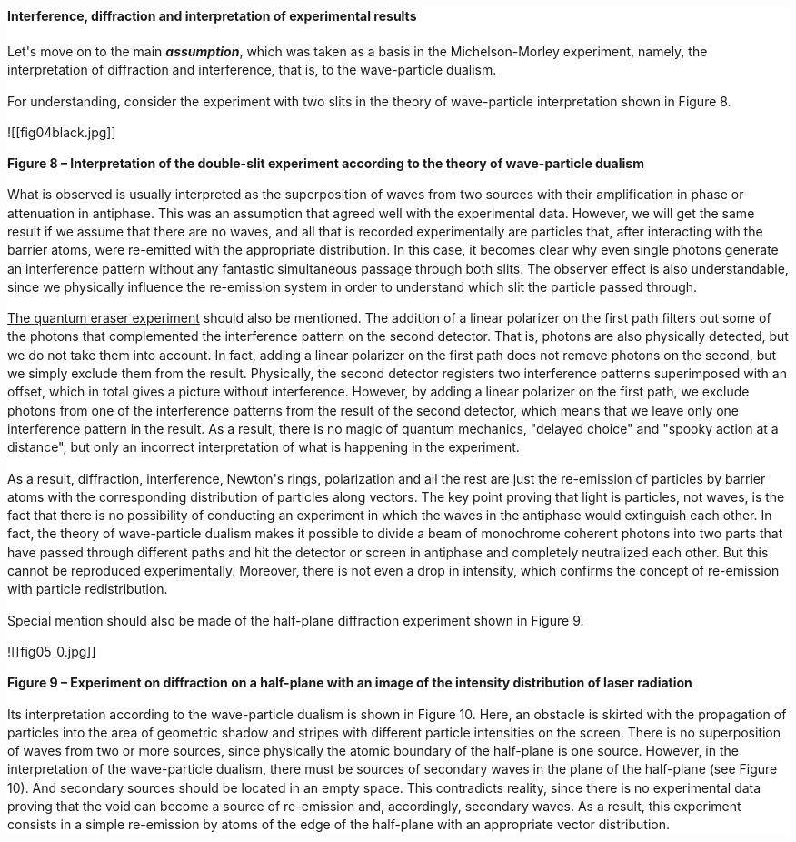 #### Interference, diffraction and interpretation of experimental results

Let's move on to the main ***assumption***, which was taken as a basis in the Michelson-Morley experiment, namely, the interpretation of diffraction and interference, that is, to the wave-particle dualism.

For understanding, consider the experiment with two slits in the theory of wave-particle interpretation shown in Figure 8.

![[fig04black.jpg]]

**Figure 8 – Interpretation of the double-slit experiment according to the theory of wave-particle dualism**

What is observed is usually interpreted as the superposition of waves from two sources with their amplification in phase or attenuation in antiphase. This was an assumption that agreed well with the experimental data. However, we will get the same result if we assume that there are no waves, and all that is recorded experimentally are particles that, after interacting with the barrier atoms, were re-emitted with the appropriate distribution. In this case, it becomes clear why even single photons generate an interference pattern without any fantastic simultaneous passage through both slits. The observer effect is also understandable, since we physically influence the re-emission system in order to understand which slit the particle passed through.

[The quantum eraser experiment](https://en.wikipedia.org/wiki/Quantum_eraser_experiment ) should also be mentioned. The addition of a linear polarizer on the first path filters out some of the photons that complemented the interference pattern on the second detector. That is, photons are also physically detected, but we do not take them into account. In fact, adding a linear polarizer on the first path does not remove photons on the second, but we simply exclude them from the result. Physically, the second detector registers two interference patterns superimposed with an offset, which in total gives a picture without interference. However, by adding a linear polarizer on the first path, we exclude photons from one of the interference patterns from the result of the second detector, which means that we leave only one interference pattern in the result. As a result, there is no magic of quantum mechanics, "delayed choice" and "spooky action at a distance", but only an incorrect interpretation of what is happening in the experiment.

As a result, diffraction, interference, Newton's rings, polarization and all the rest are just the re-emission of particles by barrier atoms with the corresponding distribution of particles along vectors. The key point proving that light is particles, not waves, is the fact that there is no possibility of conducting an experiment in which the waves in the antiphase would extinguish each other. In fact, the theory of wave-particle dualism makes it possible to divide a beam of monochrome coherent photons into two parts that have passed through different paths and hit the detector or screen in antiphase and completely neutralized each other. But this cannot be reproduced experimentally. Moreover, there is not even a drop in intensity, which confirms the concept of re-emission with particle redistribution.

Special mention should also be made of the half-plane diffraction experiment shown in Figure 9.

![[fig05_0.jpg]]

**Figure 9 – Experiment on diffraction on a half-plane with an image of the intensity distribution of laser radiation**

Its interpretation according to the wave-particle dualism is shown in Figure 10. Here, an obstacle is skirted with the propagation of particles into the area of geometric shadow and stripes with different particle intensities on the screen. There is no superposition of waves from two or more sources, since physically the atomic boundary of the half-plane is one source. However, in the interpretation of the wave-particle dualism, there must be sources of secondary waves in the plane of the half-plane (see Figure 10). And secondary sources should be located in an empty space. This contradicts reality, since there is no experimental data proving that the void can become a source of re-emission and, accordingly, secondary waves. As a result, this experiment consists in a simple re-emission by atoms of the edge of the half-plane with an appropriate vector distribution.
